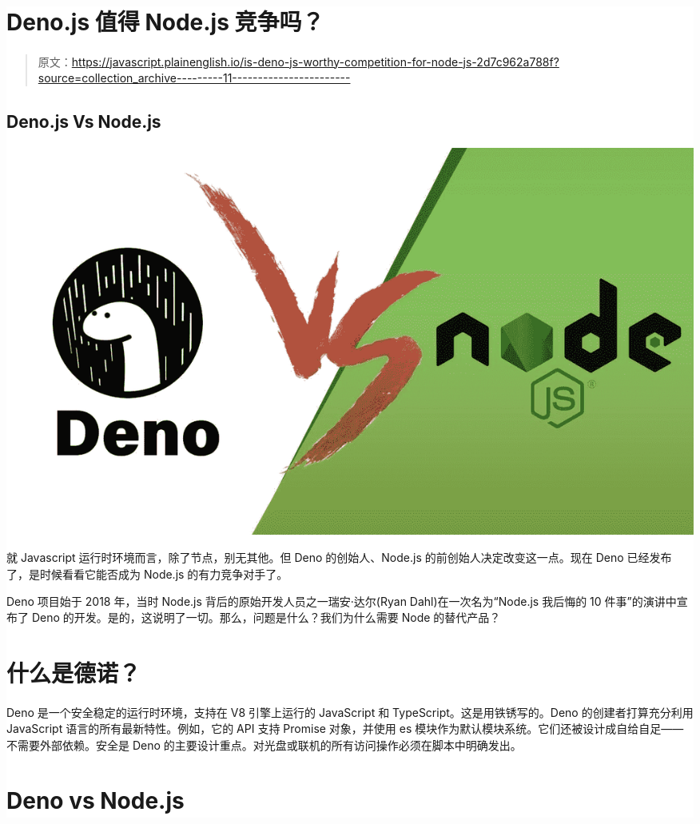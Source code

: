 # Deno.js 值得 Node.js 竞争吗？

> 原文：<https://javascript.plainenglish.io/is-deno-js-worthy-competition-for-node-js-2d7c962a788f?source=collection_archive---------11----------------------->

## Deno.js Vs Node.js

![](img/9343a082acc15bafb08b0613b1663978.png)

就 Javascript 运行时环境而言，除了节点，别无其他。但 Deno 的创始人、Node.js 的前创始人决定改变这一点。现在 Deno 已经发布了，是时候看看它能否成为 Node.js 的有力竞争对手了。

Deno 项目始于 2018 年，当时 Node.js 背后的原始开发人员之一瑞安·达尔(Ryan Dahl)在一次名为“Node.js 我后悔的 10 件事”的演讲中宣布了 Deno 的开发。是的，这说明了一切。那么，问题是什么？我们为什么需要 Node 的替代产品？

# 什么是德诺？

Deno 是一个安全稳定的运行时环境，支持在 V8 引擎上运行的 JavaScript 和 TypeScript。这是用铁锈写的。Deno 的创建者打算充分利用 JavaScript 语言的所有最新特性。例如，它的 API 支持 Promise 对象，并使用 es 模块作为默认模块系统。它们还被设计成自给自足——不需要外部依赖。安全是 Deno 的主要设计重点。对光盘或联机的所有访问操作必须在脚本中明确发出。

# Deno vs Node.js
